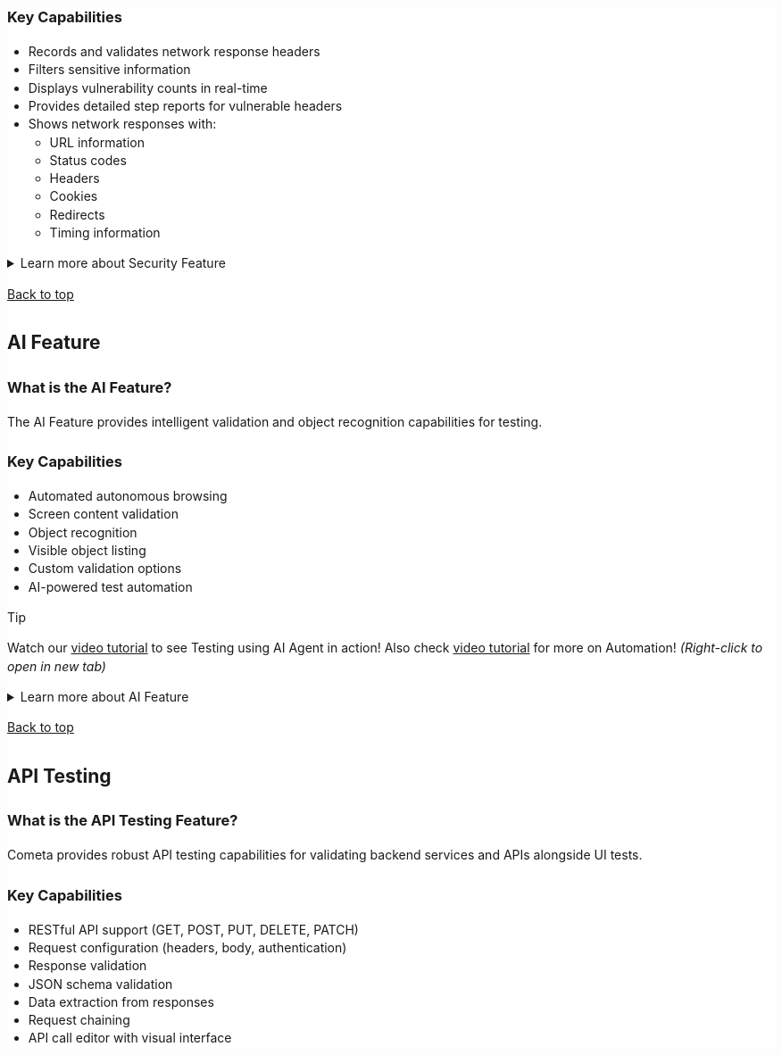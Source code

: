 ### Key Capabilities
- Records and validates network response headers
- Filters sensitive information
- Displays vulnerability counts in real-time
- Provides detailed step reports for vulnerable headers
- Shows network responses with:
  - URL information
  - Status codes
  - Headers
  - Cookies
  - Redirects
  - Timing information

<details><summary>Learn more about Security Feature</summary></details>

[Back to top](#feature-list)

## AI Feature

### What is the AI Feature?
The AI Feature provides intelligent validation and object recognition capabilities for testing.

### Key Capabilities
- Automated autonomous browsing
- Screen content validation
- Object recognition
- Visible object listing
- Custom validation options
- AI-powered test automation
> [!TIP]
> Watch our [video tutorial](https://www.loom.com/share/1d5cdb0681ab46308ddf96de0b824e10?sid=5cb1df8b-04ac-4dcd-96e5-47e2a96565b6) to see Testing using AI Agent in action! Also check [video tutorial](https://www.youtube.com/watch?v=QQf6nrAP-Sw) for more on Automation!
> *(Right-click to open in new tab)*

<details><summary>Learn more about AI Feature</summary></details>

[Back to top](#feature-list)

## API Testing

### What is the API Testing Feature?
Cometa provides robust API testing capabilities for validating backend services and APIs alongside UI tests.

### Key Capabilities
- RESTful API support (GET, POST, PUT, DELETE, PATCH)
- Request configuration (headers, body, authentication)
- Response validation
- JSON schema validation
- Data extraction from responses
- Request chaining
- API call editor with visual interface
